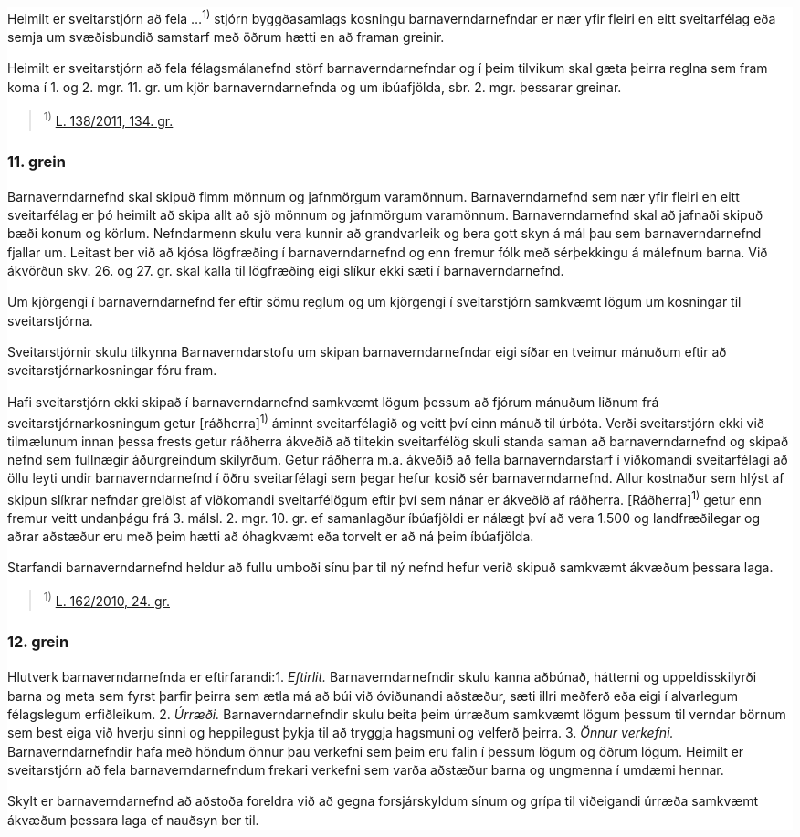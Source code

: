 Heimilt er sveitarstjórn að fela …<sup>1)</sup> stjórn byggðasamlags kosningu barnaverndarnefndar er nær yfir fleiri en eitt sveitarfélag eða semja um svæðisbundið samstarf með öðrum hætti en að framan greinir.

Heimilt er sveitarstjórn að fela félagsmálanefnd störf barnaverndarnefndar og í þeim tilvikum skal gæta þeirra reglna sem fram koma í 1. og 2. mgr. 11. gr. um kjör barnaverndarnefnda og um íbúafjölda, sbr. 2. mgr. þessarar greinar.

> <sup>1)</sup> [L. 138/2011, 134. gr.](https://althingi.is/altext/stjt/2011.138.html#G134)

### 11. grein



Barnaverndarnefnd skal skipuð fimm mönnum og jafnmörgum varamönnum. Barnaverndarnefnd sem nær yfir fleiri en eitt sveitarfélag er þó heimilt að skipa allt að sjö mönnum og jafnmörgum varamönnum. Barnaverndarnefnd skal að jafnaði skipuð bæði konum og körlum. Nefndarmenn skulu vera kunnir að grandvarleik og bera gott skyn á mál þau sem barnaverndarnefnd fjallar um. Leitast ber við að kjósa lögfræðing í barnaverndarnefnd og enn fremur fólk með sérþekkingu á málefnum barna. Við ákvörðun skv. 26. og 27. gr. skal kalla til lögfræðing eigi slíkur ekki sæti í barnaverndarnefnd.

Um kjörgengi í barnaverndarnefnd fer eftir sömu reglum og um kjörgengi í sveitarstjórn samkvæmt lögum um kosningar til sveitarstjórna.

Sveitarstjórnir skulu tilkynna Barnaverndarstofu um skipan barnaverndarnefndar eigi síðar en tveimur mánuðum eftir að sveitarstjórnarkosningar fóru fram.

Hafi sveitarstjórn ekki skipað í barnaverndarnefnd samkvæmt lögum þessum að fjórum mánuðum liðnum frá sveitarstjórnarkosningum getur [ráðherra]<sup>1)</sup> áminnt sveitarfélagið og veitt því einn mánuð til úrbóta. Verði sveitarstjórn ekki við tilmælunum innan þessa frests getur ráðherra ákveðið að tiltekin sveitarfélög skuli standa saman að barnaverndarnefnd og skipað nefnd sem fullnægir áðurgreindum skilyrðum. Getur ráðherra m.a. ákveðið að fella barnaverndarstarf í viðkomandi sveitarfélagi að öllu leyti undir barnaverndarnefnd í öðru sveitarfélagi sem þegar hefur kosið sér barnaverndarnefnd. Allur kostnaður sem hlýst af skipun slíkrar nefndar greiðist af viðkomandi sveitarfélögum eftir því sem nánar er ákveðið af ráðherra. [Ráðherra]<sup>1)</sup> getur enn fremur veitt undanþágu frá 3. málsl. 2. mgr. 10. gr. ef samanlagður íbúafjöldi er nálægt því að vera 1.500 og landfræðilegar og aðrar aðstæður eru með þeim hætti að óhagkvæmt eða torvelt er að ná þeim íbúafjölda.

Starfandi barnaverndarnefnd heldur að fullu umboði sínu þar til ný nefnd hefur verið skipuð samkvæmt ákvæðum þessara laga.

> <sup>1)</sup> [L. 162/2010, 24. gr.](https://althingi.is/altext/stjt/2010.162.html)

### 12. grein



Hlutverk barnaverndarnefnda er eftirfarandi:1. _Eftirlit._ Barnaverndarnefndir skulu kanna aðbúnað, hátterni og uppeldisskilyrði barna og meta sem fyrst þarfir þeirra sem ætla má að búi við óviðunandi aðstæður, sæti illri meðferð eða eigi í alvarlegum félagslegum erfiðleikum.
2. _Úrræði._ Barnaverndarnefndir skulu beita þeim úrræðum samkvæmt lögum þessum til verndar börnum sem best eiga við hverju sinni og heppilegust þykja til að tryggja hagsmuni og velferð þeirra.
3. _Önnur verkefni._ Barnaverndarnefndir hafa með höndum önnur þau verkefni sem þeim eru falin í þessum lögum og öðrum lögum. Heimilt er sveitarstjórn að fela barnaverndarnefndum frekari verkefni sem varða aðstæður barna og ungmenna í umdæmi hennar.

Skylt er barnaverndarnefnd að aðstoða foreldra við að gegna forsjárskyldum sínum og grípa til viðeigandi úrræða samkvæmt ákvæðum þessara laga ef nauðsyn ber til.
